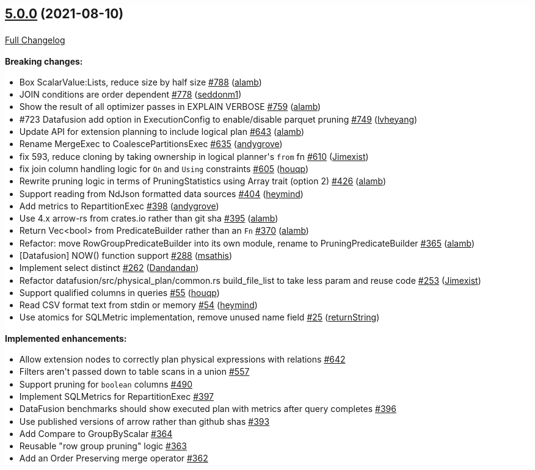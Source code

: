 

## [5.0.0](https://github.com/apache/datafusion/tree/5.0.0) (2021-08-10)

[Full Changelog](https://github.com/apache/datafusion/compare/4.0.0...5.0.0)

**Breaking changes:**

- Box ScalarValue:Lists, reduce size by half size [\#788](https://github.com/apache/datafusion/pull/788) ([alamb](https://github.com/alamb))
- JOIN conditions are order dependent [\#778](https://github.com/apache/datafusion/pull/778) ([seddonm1](https://github.com/seddonm1))
- Show the result of all optimizer passes in EXPLAIN VERBOSE [\#759](https://github.com/apache/datafusion/pull/759) ([alamb](https://github.com/alamb))
- \#723 Datafusion add option in ExecutionConfig to enable/disable parquet pruning [\#749](https://github.com/apache/datafusion/pull/749) ([lvheyang](https://github.com/lvheyang))
- Update API for extension planning to include logical plan [\#643](https://github.com/apache/datafusion/pull/643) ([alamb](https://github.com/alamb))
- Rename MergeExec to CoalescePartitionsExec [\#635](https://github.com/apache/datafusion/pull/635) ([andygrove](https://github.com/andygrove))
- fix 593, reduce cloning by taking ownership in logical planner's `from` fn [\#610](https://github.com/apache/datafusion/pull/610) ([Jimexist](https://github.com/Jimexist))
- fix join column handling logic for `On` and `Using` constraints [\#605](https://github.com/apache/datafusion/pull/605) ([houqp](https://github.com/houqp))
- Rewrite pruning logic in terms of PruningStatistics using Array trait \(option 2\) [\#426](https://github.com/apache/datafusion/pull/426) ([alamb](https://github.com/alamb))
- Support reading from NdJson formatted data sources [\#404](https://github.com/apache/datafusion/pull/404) ([heymind](https://github.com/heymind))
- Add metrics to RepartitionExec [\#398](https://github.com/apache/datafusion/pull/398) ([andygrove](https://github.com/andygrove))
- Use 4.x arrow-rs from crates.io rather than git sha [\#395](https://github.com/apache/datafusion/pull/395) ([alamb](https://github.com/alamb))
- Return Vec\<bool\> from PredicateBuilder rather than an `Fn` [\#370](https://github.com/apache/datafusion/pull/370) ([alamb](https://github.com/alamb))
- Refactor: move RowGroupPredicateBuilder into its own module, rename to PruningPredicateBuilder [\#365](https://github.com/apache/datafusion/pull/365) ([alamb](https://github.com/alamb))
- \[Datafusion\] NOW\(\) function support [\#288](https://github.com/apache/datafusion/pull/288) ([msathis](https://github.com/msathis))
- Implement select distinct [\#262](https://github.com/apache/datafusion/pull/262) ([Dandandan](https://github.com/Dandandan))
- Refactor datafusion/src/physical_plan/common.rs build_file_list to take less param and reuse code [\#253](https://github.com/apache/datafusion/pull/253) ([Jimexist](https://github.com/Jimexist))
- Support qualified columns in queries [\#55](https://github.com/apache/datafusion/pull/55) ([houqp](https://github.com/houqp))
- Read CSV format text from stdin or memory [\#54](https://github.com/apache/datafusion/pull/54) ([heymind](https://github.com/heymind))
- Use atomics for SQLMetric implementation, remove unused name field [\#25](https://github.com/apache/datafusion/pull/25) ([returnString](https://github.com/returnString))

**Implemented enhancements:**

- Allow extension nodes to correctly plan physical expressions with relations [\#642](https://github.com/apache/datafusion/issues/642)
- Filters aren't passed down to table scans in a union [\#557](https://github.com/apache/datafusion/issues/557)
- Support pruning for `boolean` columns [\#490](https://github.com/apache/datafusion/issues/490)
- Implement SQLMetrics for RepartitionExec [\#397](https://github.com/apache/datafusion/issues/397)
- DataFusion benchmarks should show executed plan with metrics after query completes [\#396](https://github.com/apache/datafusion/issues/396)
- Use published versions of arrow rather than github shas [\#393](https://github.com/apache/datafusion/issues/393)
- Add Compare to GroupByScalar [\#364](https://github.com/apache/datafusion/issues/364)
- Reusable "row group pruning" logic [\#363](https://github.com/apache/datafusion/issues/363)
- Add an Order Preserving merge operator [\#362](https://github.com/apache/datafusion/issues/362)